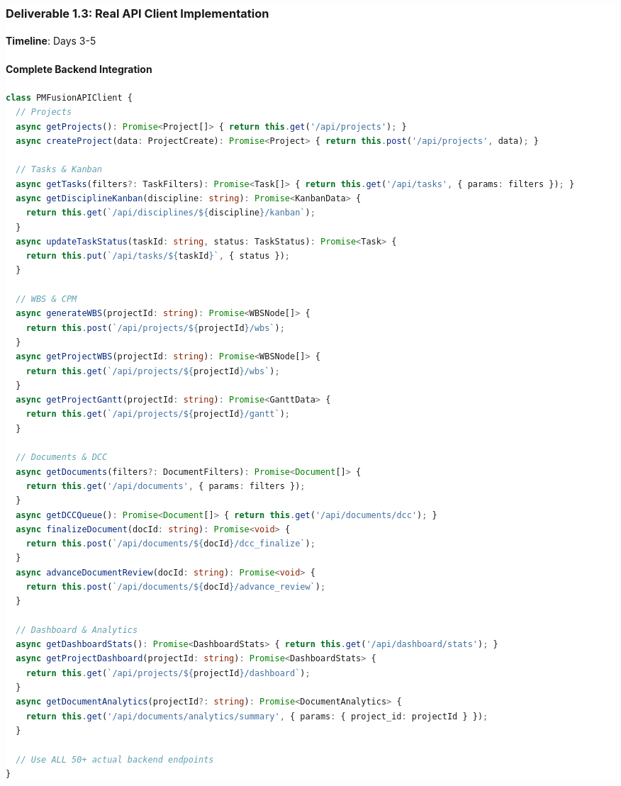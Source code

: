 ### **Deliverable 1.3: Real API Client Implementation**
**Timeline**: Days 3-5

#### Complete Backend Integration
```typescript
class PMFusionAPIClient {
  // Projects
  async getProjects(): Promise<Project[]> { return this.get('/api/projects'); }
  async createProject(data: ProjectCreate): Promise<Project> { return this.post('/api/projects', data); }
  
  // Tasks & Kanban
  async getTasks(filters?: TaskFilters): Promise<Task[]> { return this.get('/api/tasks', { params: filters }); }
  async getDisciplineKanban(discipline: string): Promise<KanbanData> { 
    return this.get(`/api/disciplines/${discipline}/kanban`); 
  }
  async updateTaskStatus(taskId: string, status: TaskStatus): Promise<Task> {
    return this.put(`/api/tasks/${taskId}`, { status });
  }
  
  // WBS & CPM
  async generateWBS(projectId: string): Promise<WBSNode[]> { 
    return this.post(`/api/projects/${projectId}/wbs`); 
  }
  async getProjectWBS(projectId: string): Promise<WBSNode[]> { 
    return this.get(`/api/projects/${projectId}/wbs`); 
  }
  async getProjectGantt(projectId: string): Promise<GanttData> { 
    return this.get(`/api/projects/${projectId}/gantt`); 
  }
  
  // Documents & DCC
  async getDocuments(filters?: DocumentFilters): Promise<Document[]> { 
    return this.get('/api/documents', { params: filters }); 
  }
  async getDCCQueue(): Promise<Document[]> { return this.get('/api/documents/dcc'); }
  async finalizeDocument(docId: string): Promise<void> { 
    return this.post(`/api/documents/${docId}/dcc_finalize`); 
  }
  async advanceDocumentReview(docId: string): Promise<void> { 
    return this.post(`/api/documents/${docId}/advance_review`); 
  }
  
  // Dashboard & Analytics
  async getDashboardStats(): Promise<DashboardStats> { return this.get('/api/dashboard/stats'); }
  async getProjectDashboard(projectId: string): Promise<DashboardStats> { 
    return this.get(`/api/projects/${projectId}/dashboard`); 
  }
  async getDocumentAnalytics(projectId?: string): Promise<DocumentAnalytics> { 
    return this.get('/api/documents/analytics/summary', { params: { project_id: projectId } }); 
  }
  
  // Use ALL 50+ actual backend endpoints
}
```
